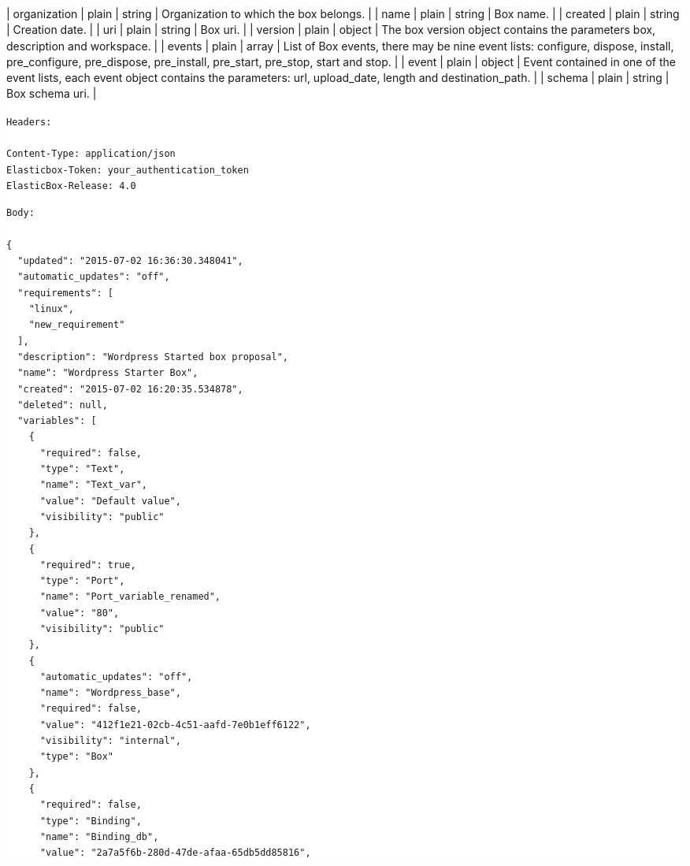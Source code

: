 | organization | plain | string | Organization to which the box belongs. |
| name | plain | string | Box name. |
| created | plain | string | Creation date. |
| uri | plain | string | Box uri. |
| version | plain | object | The box version object contains the parameters box, description and workspace. |
| events | plain | array | List of Box events, there may be nine event lists: configure, dispose, install, pre_configure, pre_dispose, pre_install, pre_start, pre_stop, start and stop. |
| event | plain | object | Event contained in one of the event lists, each event object contains the  parameters: url, upload_date, length and destination_path. |
| schema | plain | string | Box schema uri. |

```
Headers:

Content-Type: application/json
Elasticbox-Token: your_authentication_token
ElasticBox-Release: 4.0
```

```
Body:

{
  "updated": "2015-07-02 16:36:30.348041",
  "automatic_updates": "off",
  "requirements": [
    "linux",
    "new_requirement"
  ],
  "description": "Wordpress Started box proposal",
  "name": "Wordpress Starter Box",
  "created": "2015-07-02 16:20:35.534878",
  "deleted": null,
  "variables": [
    {
      "required": false,
      "type": "Text",
      "name": "Text_var",
      "value": "Default value",
      "visibility": "public"
    },
    {
      "required": true,
      "type": "Port",
      "name": "Port_variable_renamed",
      "value": "80",
      "visibility": "public"
    },
    {
      "automatic_updates": "off",
      "name": "Wordpress_base",
      "required": false,
      "value": "412f1e21-02cb-4c51-aafd-7e0b1eff6122",
      "visibility": "internal",
      "type": "Box"
    },
    {
      "required": false,
      "type": "Binding",
      "name": "Binding_db",
      "value": "2a7a5f6b-280d-47de-afaa-65db5dd85816",
```
